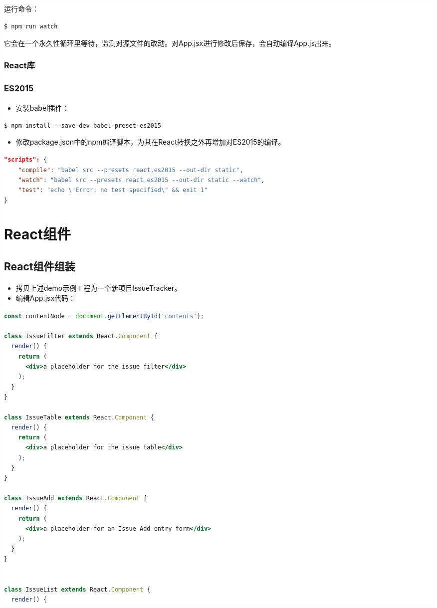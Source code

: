 运行命令：

```shell
$ npm run watch
```

它会在一个永久性循环里等待，监测对源文件的改动。对App.jsx进行修改后保存，会自动编译App.js出来。

### React库

### ES2015

* 安装babel插件：

```shell
$ npm install --save-dev babel-preset-es2015
```

* 修改package.json中的npm编译脚本，为其在React转换之外再增加对ES2015的编译。

```json
"scripts": {
    "compile": "babel src --presets react,es2015 --out-dir static",
    "watch": "babel src --presets react,es2015 --out-dir static --watch",
    "test": "echo \"Error: no test specified\" && exit 1"
}
```



# React组件

## React组件组装

* 拷贝上述demo示例工程为一个新项目IssueTracker。
* 编辑App.jsx代码：

```jsx
const contentNode = document.getElementById('contents');

class IssueFilter extends React.Component {
  render() {
    return (
      <div>a placeholder for the issue filter</div>
    );
  }
}

class IssueTable extends React.Component {
  render() {
    return (
      <div>a placeholder for the issue table</div>
    );
  }
}

class IssueAdd extends React.Component {
  render() {
    return (
      <div>a placeholder for an Issue Add entry form</div>
    );
  }
}


class IssueList extends React.Component {
  render() {
```
